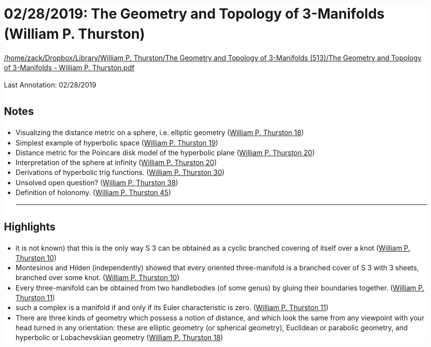 # 02/28/2019: The Geometry and Topology of 3-Manifolds (William P. Thurston)

<a href='file:////home/zack/Dropbox/Library/William P. Thurston/The Geometry and Topology of 3-Manifolds (513)/The Geometry and Topology of 3-Manifolds - William P. Thurston.pdf' target='_blank'>/home/zack/Dropbox/Library/William P. Thurston/The Geometry and Topology of 3-Manifolds (513)/The Geometry and Topology of 3-Manifolds - William P. Thurston.pdf</a>

Last Annotation: 02/28/2019

## Notes

- Visualizing the distance metric on a sphere, i\.e\. elliptic geometry (<a href="file:////home/zack/Dropbox/Library/William P. Thurston/The Geometry and Topology of 3-Manifolds (513)/The Geometry and Topology of 3-Manifolds - William P. Thurston.pdf#page=18" target="_blank">William P. Thurston 18</a>)
- Simplest example of hyperbolic space (<a href="file:////home/zack/Dropbox/Library/William P. Thurston/The Geometry and Topology of 3-Manifolds (513)/The Geometry and Topology of 3-Manifolds - William P. Thurston.pdf#page=19" target="_blank">William P. Thurston 19</a>)
- Distance metric for the Poincare disk model of the hyperbolic plane (<a href="file:////home/zack/Dropbox/Library/William P. Thurston/The Geometry and Topology of 3-Manifolds (513)/The Geometry and Topology of 3-Manifolds - William P. Thurston.pdf#page=20" target="_blank">William P. Thurston 20</a>)
- Interpretation of the sphere at infinity (<a href="file:////home/zack/Dropbox/Library/William P. Thurston/The Geometry and Topology of 3-Manifolds (513)/The Geometry and Topology of 3-Manifolds - William P. Thurston.pdf#page=20" target="_blank">William P. Thurston 20</a>)
- Derivations of hyperbolic trig functions\. (<a href="file:////home/zack/Dropbox/Library/William P. Thurston/The Geometry and Topology of 3-Manifolds (513)/The Geometry and Topology of 3-Manifolds - William P. Thurston.pdf#page=30" target="_blank">William P. Thurston 30</a>)
- Unsolved open question? (<a href="file:////home/zack/Dropbox/Library/William P. Thurston/The Geometry and Topology of 3-Manifolds (513)/The Geometry and Topology of 3-Manifolds - William P. Thurston.pdf#page=38" target="_blank">William P. Thurston 38</a>)
- Definition of holonomy\. (<a href="file:////home/zack/Dropbox/Library/William P. Thurston/The Geometry and Topology of 3-Manifolds (513)/The Geometry and Topology of 3-Manifolds - William P. Thurston.pdf#page=45" target="_blank">William P. Thurston 45</a>)<hr>

## Highlights

- it is not known\) that this is the only way S 3 can be obtained as a cyclic branched covering of itself over a knot (<a href="file:////home/zack/Dropbox/Library/William P. Thurston/The Geometry and Topology of 3-Manifolds (513)/The Geometry and Topology of 3-Manifolds - William P. Thurston.pdf#page=10" target="_blank">William P. Thurston 10</a>)
- Montesinos and Hilden \(independently\) showed that every oriented three-manifold is a branched cover of S 3 with 3 sheets, branched over some knot\. (<a href="file:////home/zack/Dropbox/Library/William P. Thurston/The Geometry and Topology of 3-Manifolds (513)/The Geometry and Topology of 3-Manifolds - William P. Thurston.pdf#page=10" target="_blank">William P. Thurston 10</a>)
- Every three-manifold can be obtained from two handlebodies \(of some genus\) by gluing their boundaries together\. (<a href="file:////home/zack/Dropbox/Library/William P. Thurston/The Geometry and Topology of 3-Manifolds (513)/The Geometry and Topology of 3-Manifolds - William P. Thurston.pdf#page=11" target="_blank">William P. Thurston 11</a>)
- such a complex is a manifold if and only if its Euler characteristic is zero\. (<a href="file:////home/zack/Dropbox/Library/William P. Thurston/The Geometry and Topology of 3-Manifolds (513)/The Geometry and Topology of 3-Manifolds - William P. Thurston.pdf#page=11" target="_blank">William P. Thurston 11</a>)
- There are three kinds of geometry which possess a notion of distance, and which look the same from any viewpoint with your head turned in any orientation: these are elliptic geometry \(or spherical geometry\), Euclidean or parabolic geometry, and hyperbolic or Lobachevskiian geometry (<a href="file:////home/zack/Dropbox/Library/William P. Thurston/The Geometry and Topology of 3-Manifolds (513)/The Geometry and Topology of 3-Manifolds - William P. Thurston.pdf#page=18" target="_blank">William P. Thurston 18</a>)